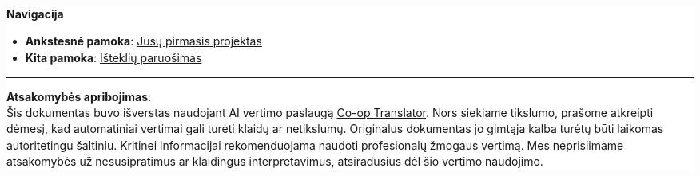 
**Navigacija**
- **Ankstesnė pamoka**: [Jūsų pirmasis projektas](../getting-started/first-project.md)
- **Kita pamoka**: [Išteklių paruošimas](provisioning.md)

---

**Atsakomybės apribojimas**:  
Šis dokumentas buvo išverstas naudojant AI vertimo paslaugą [Co-op Translator](https://github.com/Azure/co-op-translator). Nors siekiame tikslumo, prašome atkreipti dėmesį, kad automatiniai vertimai gali turėti klaidų ar netikslumų. Originalus dokumentas jo gimtąja kalba turėtų būti laikomas autoritetingu šaltiniu. Kritinei informacijai rekomenduojama naudoti profesionalų žmogaus vertimą. Mes neprisiimame atsakomybės už nesusipratimus ar klaidingus interpretavimus, atsiradusius dėl šio vertimo naudojimo.